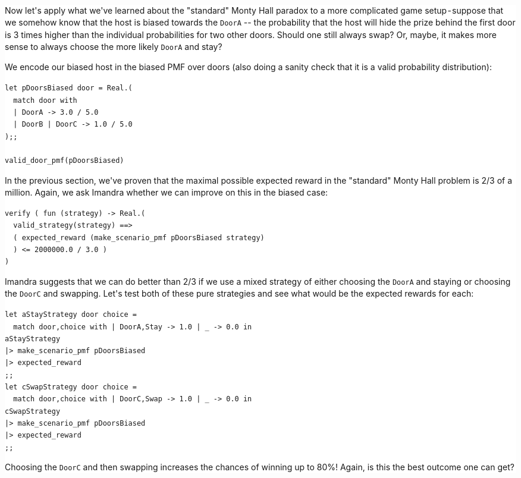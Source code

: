 Now let's apply what we've learned about the "standard" Monty Hall paradox to a more complicated game setup - suppose that we somehow know that the host is biased towards the `DoorA` -- the probability that the host will hide the prize behind the first door is 3 times higher than the individual probabilities for two other doors. Should one still always swap? Or, maybe, it makes more sense to always choose the more likely `DoorA` and stay?

We encode our biased host in the biased PMF over doors (also doing a sanity check that it is a valid probability distribution):


```{.imandra .input}
let pDoorsBiased door = Real.(
  match door with
  | DoorA -> 3.0 / 5.0
  | DoorB | DoorC -> 1.0 / 5.0
);;

valid_door_pmf(pDoorsBiased)
```

In the previous section, we've proven that the maximal possible expected reward in the "standard" Monty Hall problem is 2/3 of a million. Again, we ask Imandra whether we can improve on this in the biased case:


```{.imandra .input}
verify ( fun (strategy) -> Real.(
  valid_strategy(strategy) ==>
  ( expected_reward (make_scenario_pmf pDoorsBiased strategy)
  ) <= 2000000.0 / 3.0 ) 
)
```

Imandra suggests that we can do better than 2/3 if we use a mixed strategy of either choosing the `DoorA` and staying or choosing the `DoorC` and swapping. Let's test both of these pure strategies and see what would be the expected rewards for each:


```{.imandra .input}
let aStayStrategy door choice = 
  match door,choice with | DoorA,Stay -> 1.0 | _ -> 0.0 in
aStayStrategy
|> make_scenario_pmf pDoorsBiased
|> expected_reward 
;;
let cSwapStrategy door choice = 
  match door,choice with | DoorC,Swap -> 1.0 | _ -> 0.0 in
cSwapStrategy
|> make_scenario_pmf pDoorsBiased
|> expected_reward 
;;

```

Choosing the `DoorC` and then swapping increases the chances of winning up to 80%! Again, is this the best outcome one can get?

